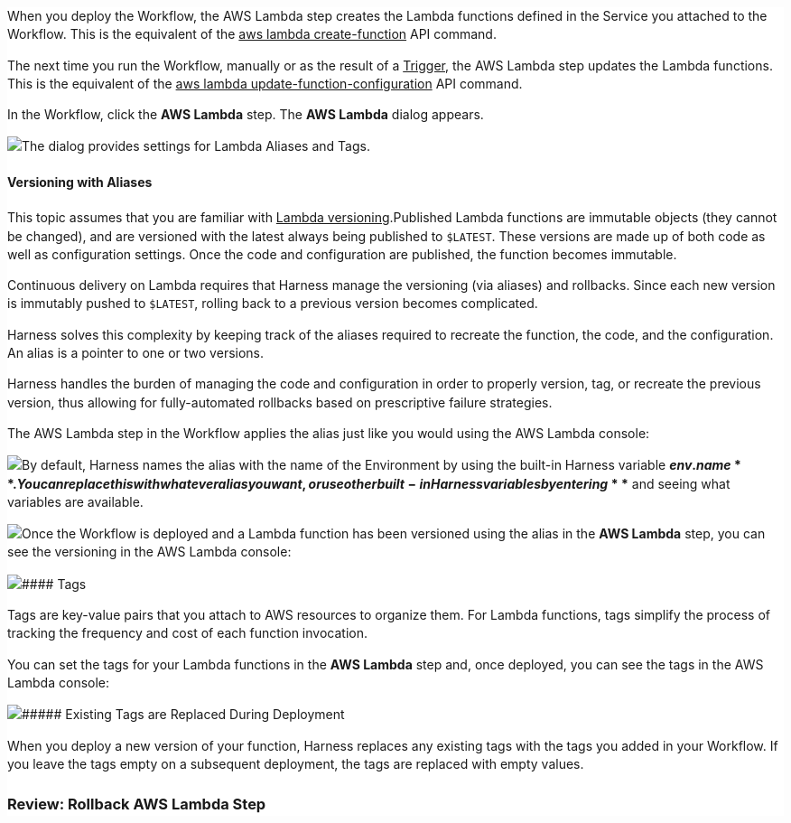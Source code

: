 When you deploy the Workflow, the AWS Lambda step creates the Lambda functions defined in the Service you attached to the Workflow. This is the equivalent of the [aws lambda create-function](https://docs.aws.amazon.com/cli/latest/reference/lambda/create-function.html) API command.

The next time you run the Workflow, manually or as the result of a [Trigger](/article/xerirloz9a-add-a-trigger-2), the AWS Lambda step updates the Lambda functions. This is the equivalent of the [aws lambda update-function-configuration](https://docs.aws.amazon.com/cli/latest/reference/lambda/update-function-configuration.html) API command.

In the Workflow, click the **AWS Lambda** step. The **AWS Lambda** dialog appears.

![](https://files.helpdocs.io/kw8ldg1itf/articles/491a6etr7a/1580170498200/image.png)The dialog provides settings for Lambda Aliases and Tags.

#### Versioning with Aliases

This topic assumes that you are familiar with [Lambda versioning](https://docs.aws.amazon.com/lambda/latest/dg/versioning-intro.html).Published Lambda functions are immutable objects (they cannot be changed), and are versioned with the latest always being published to `$LATEST`. These versions are made up of both code as well as configuration settings. Once the code and configuration are published, the function becomes immutable.

Continuous delivery on Lambda requires that Harness manage the versioning (via aliases) and rollbacks. Since each new version is immutably pushed to `$LATEST`, rolling back to a previous version becomes complicated.

Harness solves this complexity by keeping track of the aliases required to recreate the function, the code, and the configuration. An alias is a pointer to one or two versions.

Harness handles the burden of managing the code and configuration in order to properly version, tag, or recreate the previous version, thus allowing for fully-automated rollbacks based on prescriptive failure strategies.

The AWS Lambda step in the Workflow applies the alias just like you would using the AWS Lambda console:

![](https://files.helpdocs.io/kw8ldg1itf/articles/491a6etr7a/1580171549268/image.png)By default, Harness names the alias with the name of the Environment by using the built-in Harness variable **${env.name}**. You can replace this with whatever alias you want, or use other built-in Harness variables by entering **$** and seeing what variables are available.

![](https://files.helpdocs.io/kw8ldg1itf/articles/491a6etr7a/1580171577887/image.png)Once the Workflow is deployed and a Lambda function has been versioned using the alias in the **AWS Lambda** step, you can see the versioning in the AWS Lambda console:

![](https://files.helpdocs.io/kw8ldg1itf/articles/d89x75yp05/1561757672321/image.png)#### Tags

Tags are key-value pairs that you attach to AWS resources to organize them. For Lambda functions, tags simplify the process of tracking the frequency and cost of each function invocation.

You can set the tags for your Lambda functions in the **AWS Lambda** step and, once deployed, you can see the tags in the AWS Lambda console:

![](https://files.helpdocs.io/kw8ldg1itf/articles/d89x75yp05/1561759915338/image.png)##### Existing Tags are Replaced During Deployment

When you deploy a new version of your function, Harness replaces any existing tags with the tags you added in your Workflow. If you leave the tags empty on a subsequent deployment, the tags are replaced with empty values.

### Review: Rollback AWS Lambda Step
